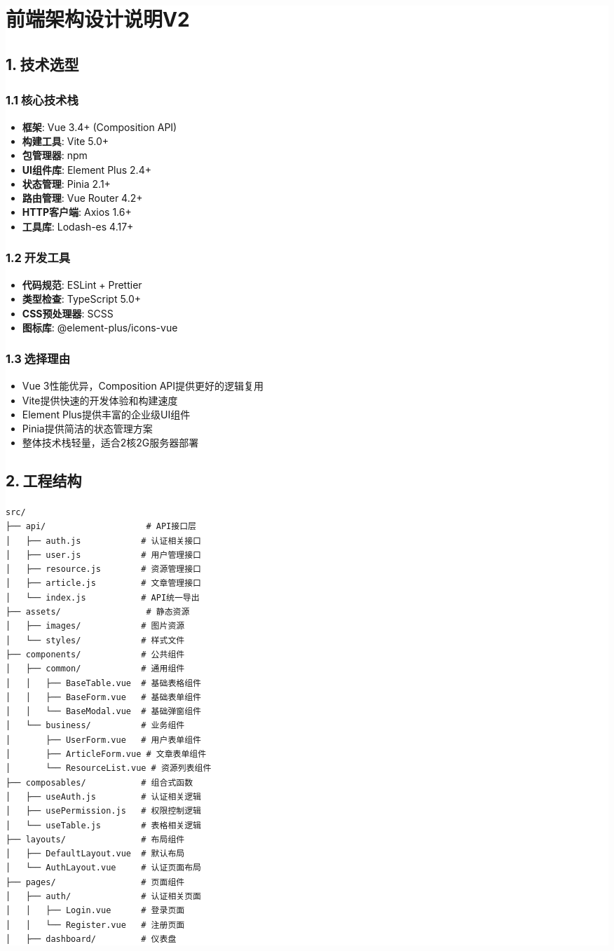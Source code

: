 # 前端架构设计说明V2

## 1. 技术选型

### 1.1 核心技术栈
- **框架**: Vue 3.4+ (Composition API)
- **构建工具**: Vite 5.0+
- **包管理器**: npm
- **UI组件库**: Element Plus 2.4+
- **状态管理**: Pinia 2.1+
- **路由管理**: Vue Router 4.2+
- **HTTP客户端**: Axios 1.6+
- **工具库**: Lodash-es 4.17+

### 1.2 开发工具
- **代码规范**: ESLint + Prettier
- **类型检查**: TypeScript 5.0+
- **CSS预处理器**: SCSS
- **图标库**: @element-plus/icons-vue

### 1.3 选择理由
- Vue 3性能优异，Composition API提供更好的逻辑复用
- Vite提供快速的开发体验和构建速度
- Element Plus提供丰富的企业级UI组件
- Pinia提供简洁的状态管理方案
- 整体技术栈轻量，适合2核2G服务器部署

## 2. 工程结构

```
src/
├── api/                    # API接口层
│   ├── auth.js            # 认证相关接口
│   ├── user.js            # 用户管理接口
│   ├── resource.js        # 资源管理接口
│   ├── article.js         # 文章管理接口
│   └── index.js           # API统一导出
├── assets/                 # 静态资源
│   ├── images/            # 图片资源
│   └── styles/            # 样式文件
├── components/            # 公共组件
│   ├── common/            # 通用组件
│   │   ├── BaseTable.vue  # 基础表格组件
│   │   ├── BaseForm.vue   # 基础表单组件
│   │   └── BaseModal.vue  # 基础弹窗组件
│   └── business/          # 业务组件
│       ├── UserForm.vue   # 用户表单组件
│       ├── ArticleForm.vue # 文章表单组件
│       └── ResourceList.vue # 资源列表组件
├── composables/           # 组合式函数
│   ├── useAuth.js         # 认证相关逻辑
│   ├── usePermission.js   # 权限控制逻辑
│   └── useTable.js        # 表格相关逻辑
├── layouts/               # 布局组件
│   ├── DefaultLayout.vue  # 默认布局
│   └── AuthLayout.vue     # 认证页面布局
├── pages/                 # 页面组件
│   ├── auth/              # 认证相关页面
│   │   ├── Login.vue      # 登录页面
│   │   └── Register.vue   # 注册页面
│   ├── dashboard/         # 仪表盘
```